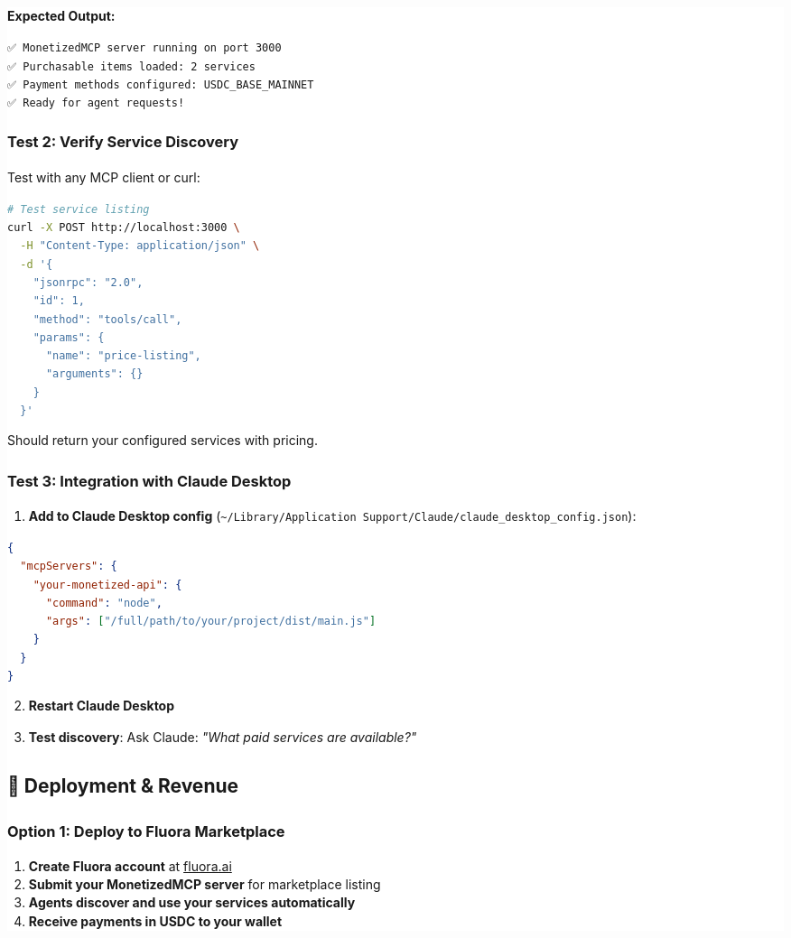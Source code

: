 **Expected Output:**
```
✅ MonetizedMCP server running on port 3000
✅ Purchasable items loaded: 2 services  
✅ Payment methods configured: USDC_BASE_MAINNET
✅ Ready for agent requests!
```

### Test 2: Verify Service Discovery

Test with any MCP client or curl:

```bash
# Test service listing
curl -X POST http://localhost:3000 \
  -H "Content-Type: application/json" \
  -d '{
    "jsonrpc": "2.0",
    "id": 1,
    "method": "tools/call",
    "params": {
      "name": "price-listing",
      "arguments": {}
    }
  }'
```

Should return your configured services with pricing.

### Test 3: Integration with Claude Desktop

1. **Add to Claude Desktop config** (`~/Library/Application Support/Claude/claude_desktop_config.json`):

```json
{
  "mcpServers": {
    "your-monetized-api": {
      "command": "node",
      "args": ["/full/path/to/your/project/dist/main.js"]
    }
  }
}
```

2. **Restart Claude Desktop**

3. **Test discovery**: Ask Claude: *"What paid services are available?"*

## 🚀 Deployment & Revenue

### Option 1: Deploy to Fluora Marketplace

1. **Create Fluora account** at [fluora.ai](https://fluora.ai)
2. **Submit your MonetizedMCP server** for marketplace listing
3. **Agents discover and use your services automatically**
4. **Receive payments in USDC to your wallet**
